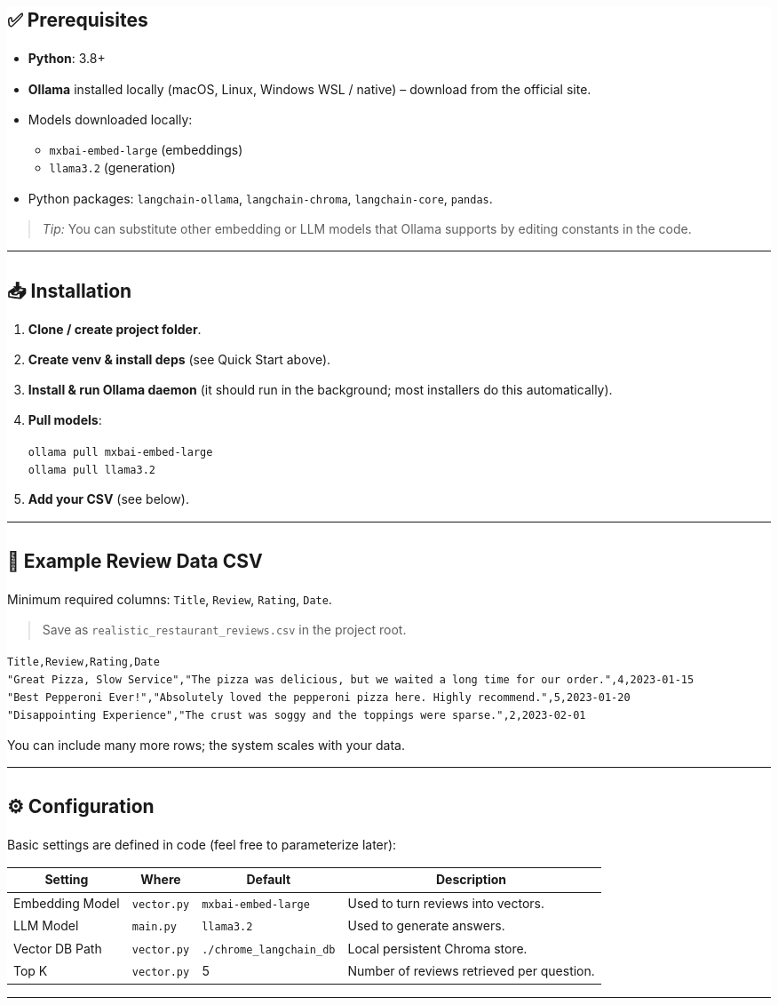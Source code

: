 ## ✅ Prerequisites

* **Python**: 3.8+
* **Ollama** installed locally (macOS, Linux, Windows WSL / native) – download from the official site.
* Models downloaded locally:

  * `mxbai-embed-large` (embeddings)
  * `llama3.2` (generation)
* Python packages: `langchain-ollama`, `langchain-chroma`, `langchain-core`, `pandas`.

> *Tip:* You can substitute other embedding or LLM models that Ollama supports by editing constants in the code.

---

## 📥 Installation

1. **Clone / create project folder**.
2. **Create venv & install deps** (see Quick Start above).
3. **Install & run Ollama daemon** (it should run in the background; most installers do this automatically).
4. **Pull models**:

   ```bash
   ollama pull mxbai-embed-large
   ollama pull llama3.2
   ```
5. **Add your CSV** (see below).

---

## 🧾 Example Review Data CSV

Minimum required columns: `Title`, `Review`, `Rating`, `Date`.

> Save as `realistic_restaurant_reviews.csv` in the project root.

```csv
Title,Review,Rating,Date
"Great Pizza, Slow Service","The pizza was delicious, but we waited a long time for our order.",4,2023-01-15
"Best Pepperoni Ever!","Absolutely loved the pepperoni pizza here. Highly recommend.",5,2023-01-20
"Disappointing Experience","The crust was soggy and the toppings were sparse.",2,2023-02-01
```

You can include many more rows; the system scales with your data.

---

## ⚙ Configuration

Basic settings are defined in code (feel free to parameterize later):

| Setting         | Where       | Default                 | Description                               |
| --------------- | ----------- | ----------------------- | ----------------------------------------- |
| Embedding Model | `vector.py` | `mxbai-embed-large`     | Used to turn reviews into vectors.        |
| LLM Model       | `main.py`   | `llama3.2`              | Used to generate answers.                 |
| Vector DB Path  | `vector.py` | `./chrome_langchain_db` | Local persistent Chroma store.            |
| Top K           | `vector.py` | 5                       | Number of reviews retrieved per question. |

---